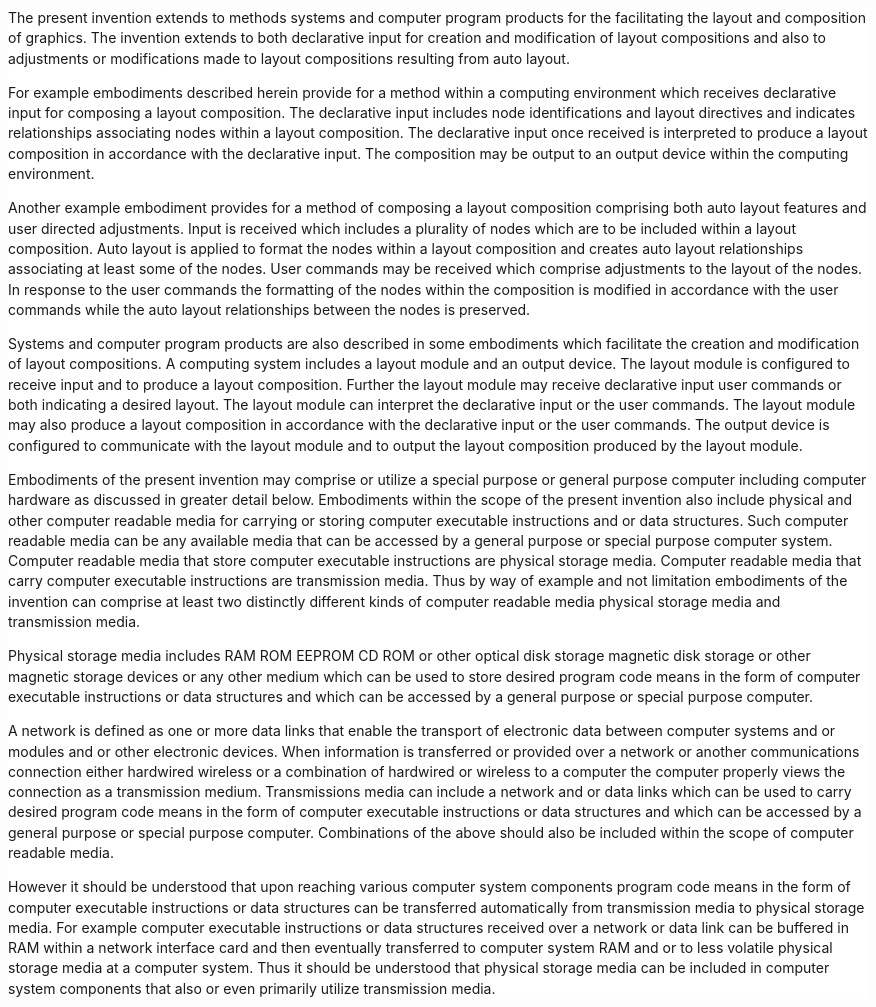 The present invention extends to methods systems and computer program products for the facilitating the layout and composition of graphics. The invention extends to both declarative input for creation and modification of layout compositions and also to adjustments or modifications made to layout compositions resulting from auto layout.

For example embodiments described herein provide for a method within a computing environment which receives declarative input for composing a layout composition. The declarative input includes node identifications and layout directives and indicates relationships associating nodes within a layout composition. The declarative input once received is interpreted to produce a layout composition in accordance with the declarative input. The composition may be output to an output device within the computing environment.

Another example embodiment provides for a method of composing a layout composition comprising both auto layout features and user directed adjustments. Input is received which includes a plurality of nodes which are to be included within a layout composition. Auto layout is applied to format the nodes within a layout composition and creates auto layout relationships associating at least some of the nodes. User commands may be received which comprise adjustments to the layout of the nodes. In response to the user commands the formatting of the nodes within the composition is modified in accordance with the user commands while the auto layout relationships between the nodes is preserved.

Systems and computer program products are also described in some embodiments which facilitate the creation and modification of layout compositions. A computing system includes a layout module and an output device. The layout module is configured to receive input and to produce a layout composition. Further the layout module may receive declarative input user commands or both indicating a desired layout. The layout module can interpret the declarative input or the user commands. The layout module may also produce a layout composition in accordance with the declarative input or the user commands. The output device is configured to communicate with the layout module and to output the layout composition produced by the layout module.

Embodiments of the present invention may comprise or utilize a special purpose or general purpose computer including computer hardware as discussed in greater detail below. Embodiments within the scope of the present invention also include physical and other computer readable media for carrying or storing computer executable instructions and or data structures. Such computer readable media can be any available media that can be accessed by a general purpose or special purpose computer system. Computer readable media that store computer executable instructions are physical storage media. Computer readable media that carry computer executable instructions are transmission media. Thus by way of example and not limitation embodiments of the invention can comprise at least two distinctly different kinds of computer readable media physical storage media and transmission media.

Physical storage media includes RAM ROM EEPROM CD ROM or other optical disk storage magnetic disk storage or other magnetic storage devices or any other medium which can be used to store desired program code means in the form of computer executable instructions or data structures and which can be accessed by a general purpose or special purpose computer.

A network is defined as one or more data links that enable the transport of electronic data between computer systems and or modules and or other electronic devices. When information is transferred or provided over a network or another communications connection either hardwired wireless or a combination of hardwired or wireless to a computer the computer properly views the connection as a transmission medium. Transmissions media can include a network and or data links which can be used to carry desired program code means in the form of computer executable instructions or data structures and which can be accessed by a general purpose or special purpose computer. Combinations of the above should also be included within the scope of computer readable media.

However it should be understood that upon reaching various computer system components program code means in the form of computer executable instructions or data structures can be transferred automatically from transmission media to physical storage media. For example computer executable instructions or data structures received over a network or data link can be buffered in RAM within a network interface card and then eventually transferred to computer system RAM and or to less volatile physical storage media at a computer system. Thus it should be understood that physical storage media can be included in computer system components that also or even primarily utilize transmission media.

